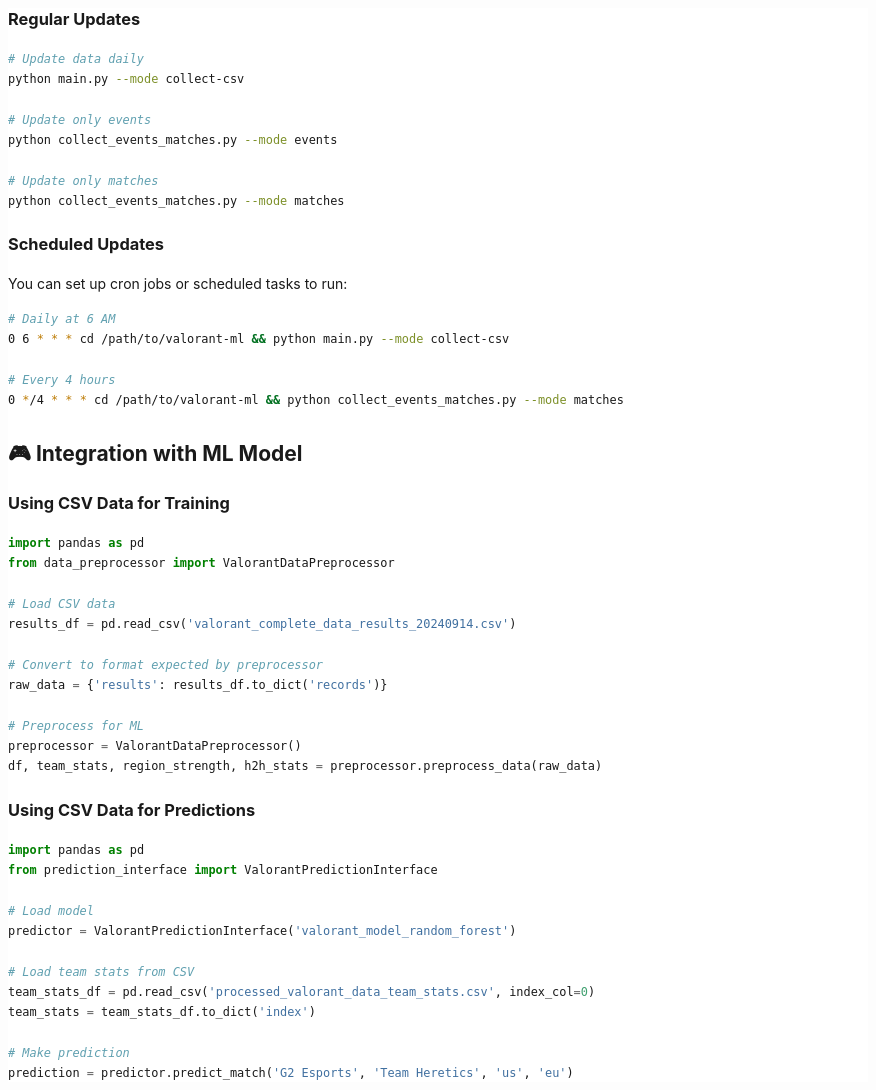 ### Regular Updates
```bash
# Update data daily
python main.py --mode collect-csv

# Update only events
python collect_events_matches.py --mode events

# Update only matches
python collect_events_matches.py --mode matches
```

### Scheduled Updates
You can set up cron jobs or scheduled tasks to run:
```bash
# Daily at 6 AM
0 6 * * * cd /path/to/valorant-ml && python main.py --mode collect-csv

# Every 4 hours
0 */4 * * * cd /path/to/valorant-ml && python collect_events_matches.py --mode matches
```

## 🎮 Integration with ML Model

### Using CSV Data for Training
```python
import pandas as pd
from data_preprocessor import ValorantDataPreprocessor

# Load CSV data
results_df = pd.read_csv('valorant_complete_data_results_20240914.csv')

# Convert to format expected by preprocessor
raw_data = {'results': results_df.to_dict('records')}

# Preprocess for ML
preprocessor = ValorantDataPreprocessor()
df, team_stats, region_strength, h2h_stats = preprocessor.preprocess_data(raw_data)
```

### Using CSV Data for Predictions
```python
import pandas as pd
from prediction_interface import ValorantPredictionInterface

# Load model
predictor = ValorantPredictionInterface('valorant_model_random_forest')

# Load team stats from CSV
team_stats_df = pd.read_csv('processed_valorant_data_team_stats.csv', index_col=0)
team_stats = team_stats_df.to_dict('index')

# Make prediction
prediction = predictor.predict_match('G2 Esports', 'Team Heretics', 'us', 'eu')
```

